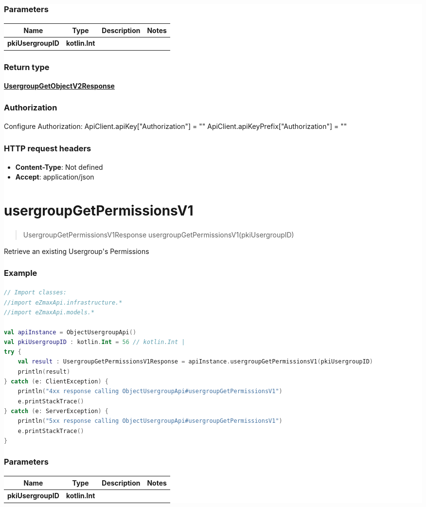 ### Parameters
| Name | Type | Description  | Notes |
| ------------- | ------------- | ------------- | ------------- |
| **pkiUsergroupID** | **kotlin.Int**|  | |

### Return type

[**UsergroupGetObjectV2Response**](UsergroupGetObjectV2Response.md)

### Authorization


Configure Authorization:
    ApiClient.apiKey["Authorization"] = ""
    ApiClient.apiKeyPrefix["Authorization"] = ""

### HTTP request headers

 - **Content-Type**: Not defined
 - **Accept**: application/json

<a id="usergroupGetPermissionsV1"></a>
# **usergroupGetPermissionsV1**
> UsergroupGetPermissionsV1Response usergroupGetPermissionsV1(pkiUsergroupID)

Retrieve an existing Usergroup&#39;s Permissions

### Example
```kotlin
// Import classes:
//import eZmaxApi.infrastructure.*
//import eZmaxApi.models.*

val apiInstance = ObjectUsergroupApi()
val pkiUsergroupID : kotlin.Int = 56 // kotlin.Int | 
try {
    val result : UsergroupGetPermissionsV1Response = apiInstance.usergroupGetPermissionsV1(pkiUsergroupID)
    println(result)
} catch (e: ClientException) {
    println("4xx response calling ObjectUsergroupApi#usergroupGetPermissionsV1")
    e.printStackTrace()
} catch (e: ServerException) {
    println("5xx response calling ObjectUsergroupApi#usergroupGetPermissionsV1")
    e.printStackTrace()
}
```

### Parameters
| Name | Type | Description  | Notes |
| ------------- | ------------- | ------------- | ------------- |
| **pkiUsergroupID** | **kotlin.Int**|  | |
